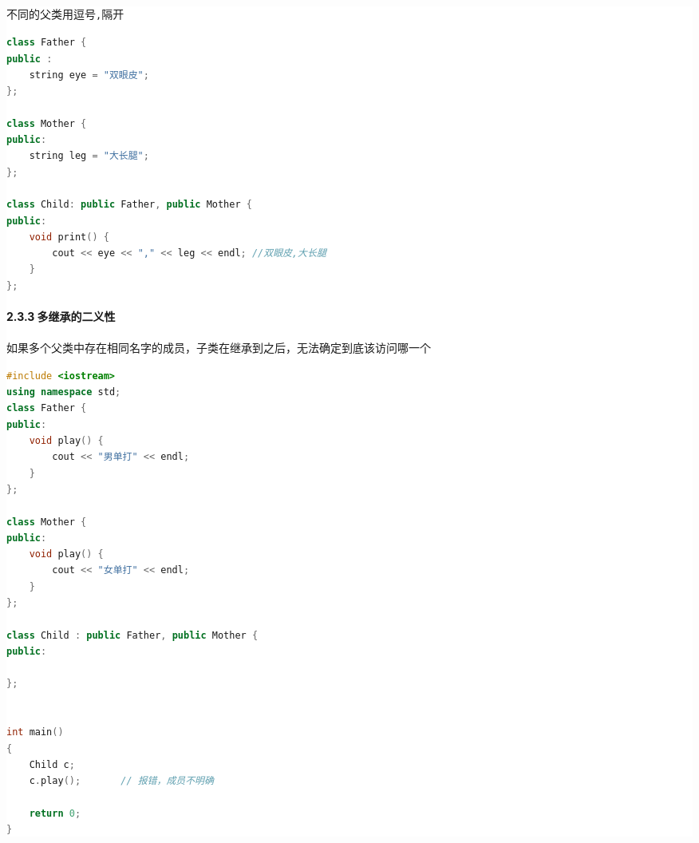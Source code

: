 不同的父类用逗号`,`隔开

```c++ {11}
class Father {
public :
    string eye = "双眼皮";
};

class Mother {
public:
    string leg = "大长腿";
};

class Child: public Father, public Mother {
public:
    void print() {
        cout << eye << "," << leg << endl; //双眼皮,大长腿
    }
};

```



#### 2.3.3 多继承的二义性

如果多个父类中存在相同名字的成员，子类在继承到之后，无法确定到底该访问哪一个

```c++
#include <iostream>
using namespace std;
class Father {
public:
    void play() {
        cout << "男单打" << endl;
    }
};

class Mother {
public:
    void play() {
        cout << "女单打" << endl;
    }
};

class Child : public Father, public Mother {
public:
    
};


int main()
{
    Child c;
    c.play();		// 报错，成员不明确

    return 0;
}
```
